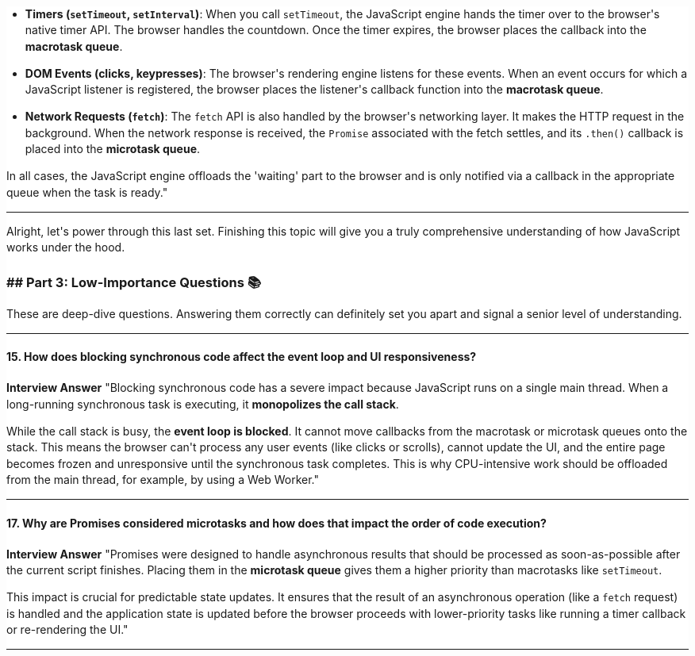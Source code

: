   * **Timers (`setTimeout`, `setInterval`)**: When you call `setTimeout`, the JavaScript engine hands the timer over to the browser's native timer API. The browser handles the countdown. Once the timer expires, the browser places the callback into the **macrotask queue**.

  * **DOM Events (clicks, keypresses)**: The browser's rendering engine listens for these events. When an event occurs for which a JavaScript listener is registered, the browser places the listener's callback function into the **macrotask queue**.

  * **Network Requests (`fetch`)**: The `fetch` API is also handled by the browser's networking layer. It makes the HTTP request in the background. When the network response is received, the `Promise` associated with the fetch settles, and its `.then()` callback is placed into the **microtask queue**.

In all cases, the JavaScript engine offloads the 'waiting' part to the browser and is only notified via a callback in the appropriate queue when the task is ready."

-----

Alright, let's power through this last set. Finishing this topic will give you a truly comprehensive understanding of how JavaScript works under the hood.

### \#\# Part 3: Low-Importance Questions 📚

These are deep-dive questions. Answering them correctly can definitely set you apart and signal a senior level of understanding.

-----

#### **15. How does blocking synchronous code affect the event loop and UI responsiveness?**

**Interview Answer**
"Blocking synchronous code has a severe impact because JavaScript runs on a single main thread. When a long-running synchronous task is executing, it **monopolizes the call stack**.

While the call stack is busy, the **event loop is blocked**. It cannot move callbacks from the macrotask or microtask queues onto the stack. This means the browser can't process any user events (like clicks or scrolls), cannot update the UI, and the entire page becomes frozen and unresponsive until the synchronous task completes. This is why CPU-intensive work should be offloaded from the main thread, for example, by using a Web Worker."

-----

#### **17. Why are Promises considered microtasks and how does that impact the order of code execution?**

**Interview Answer**
"Promises were designed to handle asynchronous results that should be processed as soon-as-possible after the current script finishes. Placing them in the **microtask queue** gives them a higher priority than macrotasks like `setTimeout`.

This impact is crucial for predictable state updates. It ensures that the result of an asynchronous operation (like a `fetch` request) is handled and the application state is updated before the browser proceeds with lower-priority tasks like running a timer callback or re-rendering the UI."

-----
